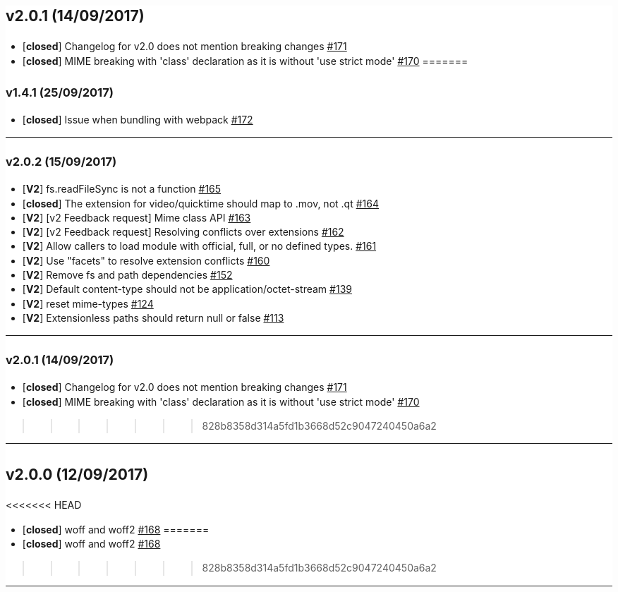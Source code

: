 
## v2.0.1 (14/09/2017)
- [**closed**] Changelog for v2.0 does not mention breaking changes [#171](https://github.com/broofa/node-mime/issues/171)
- [**closed**] MIME breaking with 'class' declaration as it is without 'use strict mode' [#170](https://github.com/broofa/node-mime/issues/170)
=======
### v1.4.1 (25/09/2017)
- [**closed**] Issue when bundling with webpack [#172](https://github.com/broofa/mime/issues/172)

---

### v2.0.2 (15/09/2017)
- [**V2**] fs.readFileSync is not a function [#165](https://github.com/broofa/mime/issues/165)
- [**closed**] The extension for video/quicktime should map to .mov, not .qt [#164](https://github.com/broofa/mime/issues/164)
- [**V2**] [v2 Feedback request] Mime class API [#163](https://github.com/broofa/mime/issues/163)
- [**V2**] [v2 Feedback request] Resolving conflicts over extensions [#162](https://github.com/broofa/mime/issues/162)
- [**V2**] Allow callers to load module with official, full, or no defined types.  [#161](https://github.com/broofa/mime/issues/161)
- [**V2**] Use "facets" to resolve extension conflicts [#160](https://github.com/broofa/mime/issues/160)
- [**V2**] Remove fs and path dependencies [#152](https://github.com/broofa/mime/issues/152)
- [**V2**] Default content-type should not be application/octet-stream [#139](https://github.com/broofa/mime/issues/139)
- [**V2**] reset mime-types [#124](https://github.com/broofa/mime/issues/124)
- [**V2**] Extensionless paths should return null or false [#113](https://github.com/broofa/mime/issues/113)

---

### v2.0.1 (14/09/2017)
- [**closed**] Changelog for v2.0 does not mention breaking changes [#171](https://github.com/broofa/mime/issues/171)
- [**closed**] MIME breaking with 'class' declaration as it is without 'use strict mode' [#170](https://github.com/broofa/mime/issues/170)
>>>>>>> 828b8358d314a5fd1b3668d52c9047240450a6a2

---

## v2.0.0 (12/09/2017)
<<<<<<< HEAD
- [**closed**] woff and woff2 [#168](https://github.com/broofa/node-mime/issues/168)
=======
- [**closed**] woff and woff2 [#168](https://github.com/broofa/mime/issues/168)
>>>>>>> 828b8358d314a5fd1b3668d52c9047240450a6a2

---
